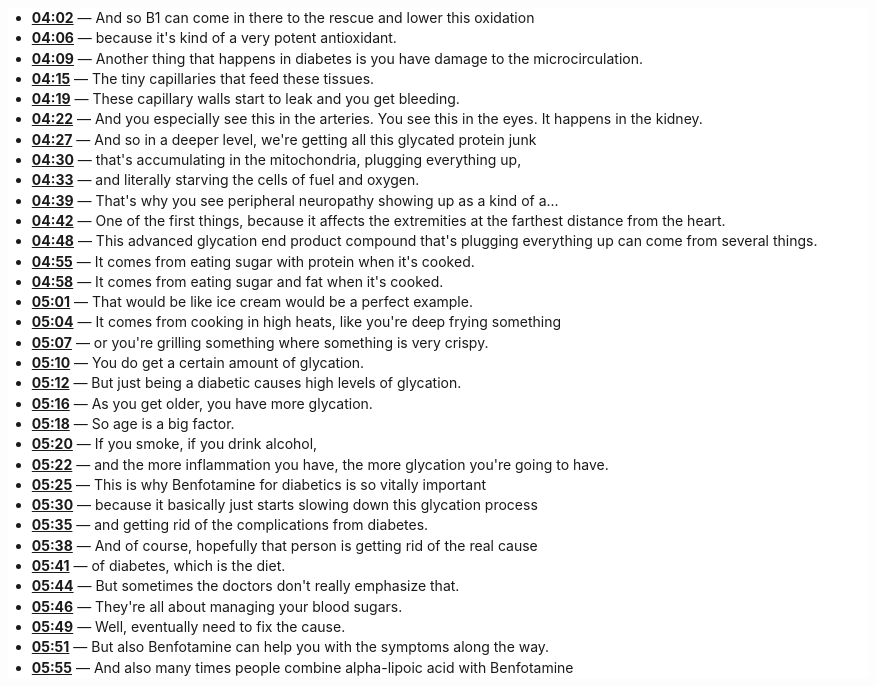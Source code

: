 - **[04:02](https://www.youtube.com/watch?v=83sOzga-i0I&t=242s)** — And so B1 can come in there to the rescue and lower this oxidation
- **[04:06](https://www.youtube.com/watch?v=83sOzga-i0I&t=246s)** — because it's kind of a very potent antioxidant.
- **[04:09](https://www.youtube.com/watch?v=83sOzga-i0I&t=249s)** — Another thing that happens in diabetes is you have damage to the microcirculation.
- **[04:15](https://www.youtube.com/watch?v=83sOzga-i0I&t=255s)** — The tiny capillaries that feed these tissues.
- **[04:19](https://www.youtube.com/watch?v=83sOzga-i0I&t=259s)** — These capillary walls start to leak and you get bleeding.
- **[04:22](https://www.youtube.com/watch?v=83sOzga-i0I&t=262s)** — And you especially see this in the arteries. You see this in the eyes. It happens in the kidney.
- **[04:27](https://www.youtube.com/watch?v=83sOzga-i0I&t=267s)** — And so in a deeper level, we're getting all this glycated protein junk
- **[04:30](https://www.youtube.com/watch?v=83sOzga-i0I&t=270s)** — that's accumulating in the mitochondria, plugging everything up,
- **[04:33](https://www.youtube.com/watch?v=83sOzga-i0I&t=273s)** — and literally starving the cells of fuel and oxygen.
- **[04:39](https://www.youtube.com/watch?v=83sOzga-i0I&t=279s)** — That's why you see peripheral neuropathy showing up as a kind of a...
- **[04:42](https://www.youtube.com/watch?v=83sOzga-i0I&t=282s)** — One of the first things, because it affects the extremities at the farthest distance from the heart.
- **[04:48](https://www.youtube.com/watch?v=83sOzga-i0I&t=288s)** — This advanced glycation end product compound that's plugging everything up can come from several things.
- **[04:55](https://www.youtube.com/watch?v=83sOzga-i0I&t=295s)** — It comes from eating sugar with protein when it's cooked.
- **[04:58](https://www.youtube.com/watch?v=83sOzga-i0I&t=298s)** — It comes from eating sugar and fat when it's cooked.
- **[05:01](https://www.youtube.com/watch?v=83sOzga-i0I&t=301s)** — That would be like ice cream would be a perfect example.
- **[05:04](https://www.youtube.com/watch?v=83sOzga-i0I&t=304s)** — It comes from cooking in high heats, like you're deep frying something
- **[05:07](https://www.youtube.com/watch?v=83sOzga-i0I&t=307s)** — or you're grilling something where something is very crispy.
- **[05:10](https://www.youtube.com/watch?v=83sOzga-i0I&t=310s)** — You do get a certain amount of glycation.
- **[05:12](https://www.youtube.com/watch?v=83sOzga-i0I&t=312s)** — But just being a diabetic causes high levels of glycation.
- **[05:16](https://www.youtube.com/watch?v=83sOzga-i0I&t=316s)** — As you get older, you have more glycation.
- **[05:18](https://www.youtube.com/watch?v=83sOzga-i0I&t=318s)** — So age is a big factor.
- **[05:20](https://www.youtube.com/watch?v=83sOzga-i0I&t=320s)** — If you smoke, if you drink alcohol,
- **[05:22](https://www.youtube.com/watch?v=83sOzga-i0I&t=322s)** — and the more inflammation you have, the more glycation you're going to have.
- **[05:25](https://www.youtube.com/watch?v=83sOzga-i0I&t=325s)** — This is why Benfotamine for diabetics is so vitally important
- **[05:30](https://www.youtube.com/watch?v=83sOzga-i0I&t=330s)** — because it basically just starts slowing down this glycation process
- **[05:35](https://www.youtube.com/watch?v=83sOzga-i0I&t=335s)** — and getting rid of the complications from diabetes.
- **[05:38](https://www.youtube.com/watch?v=83sOzga-i0I&t=338s)** — And of course, hopefully that person is getting rid of the real cause
- **[05:41](https://www.youtube.com/watch?v=83sOzga-i0I&t=341s)** — of diabetes, which is the diet.
- **[05:44](https://www.youtube.com/watch?v=83sOzga-i0I&t=344s)** — But sometimes the doctors don't really emphasize that.
- **[05:46](https://www.youtube.com/watch?v=83sOzga-i0I&t=346s)** — They're all about managing your blood sugars.
- **[05:49](https://www.youtube.com/watch?v=83sOzga-i0I&t=349s)** — Well, eventually need to fix the cause.
- **[05:51](https://www.youtube.com/watch?v=83sOzga-i0I&t=351s)** — But also Benfotamine can help you with the symptoms along the way.
- **[05:55](https://www.youtube.com/watch?v=83sOzga-i0I&t=355s)** — And also many times people combine alpha-lipoic acid with Benfotamine